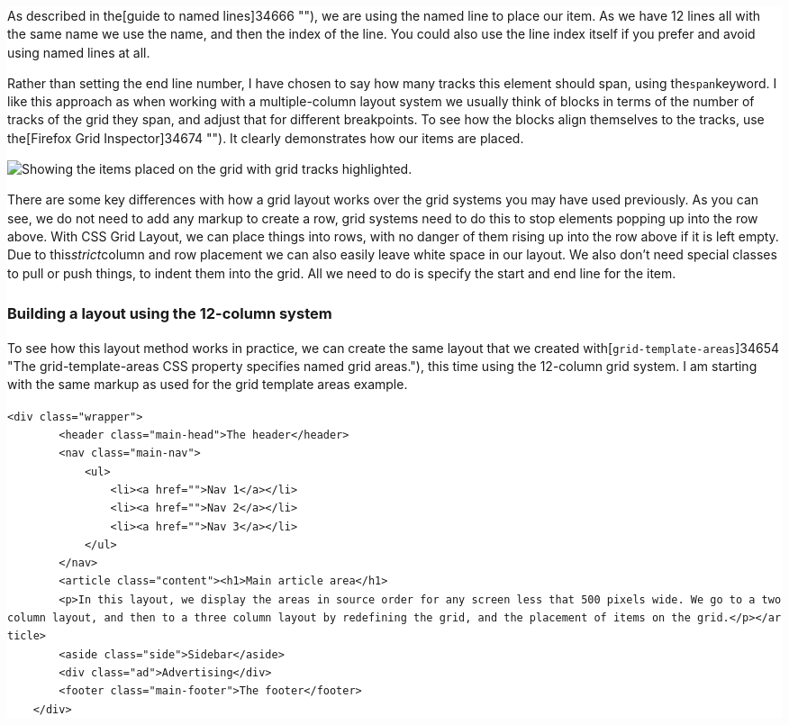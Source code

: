 
<iframe src='https://mdn.mozillademos.org/en-US/docs/Web/CSS/CSS_Grid_Layout/Realizing_common_layouts_using_CSS_Grid_Layout$samples/layout_2?revision=1320272' width='800' height='400'></iframe>





As described in the[guide to named lines]34666 ""), we are using the named line to place our item. As we have 12 lines all with the same name we use the name, and then the index of the line. You could also use the line index itself if you prefer and avoid using named lines at all.



Rather than setting the end line number, I have chosen to say how many tracks this element should span, using the`span`keyword. I like this approach as when working with a multiple-column layout system we usually think of blocks in terms of the number of tracks of the grid they span, and adjust that for different breakpoints. To see how the blocks align themselves to the tracks, use the[Firefox Grid Inspector]34674 ""). It clearly demonstrates how our items are placed.



![Showing the items placed on the grid with grid tracks highlighted.](%38245.png "")



There are some key differences with how a grid layout works over the grid systems you may have used previously. As you can see, we do not need to add any markup to create a row, grid systems need to do this to stop elements popping up into the row above. With CSS Grid Layout, we can place things into rows, with no danger of them rising up into the row above if it is left empty. Due to this*strict*column and row placement we can also easily leave white space in our layout. We also don’t need special classes to pull or push things, to indent them into the grid. All we need to do is specify the start and end line for the item.


### Building a layout using the 12-column system<a name="Building_a_layout_using_the_12-column_system"></a>


To see how this layout method works in practice, we can create the same layout that we created with[`grid-template-areas`]34654 "The grid-template-areas CSS property specifies named grid areas."), this time using the 12-column grid system. I am starting with the same markup as used for the grid template areas example.


```
<div class="wrapper">
        <header class="main-head">The header</header>
        <nav class="main-nav">
            <ul>
                <li><a href="">Nav 1</a></li>
                <li><a href="">Nav 2</a></li>
                <li><a href="">Nav 3</a></li>
            </ul>
        </nav>
        <article class="content"><h1>Main article area</h1>
        <p>In this layout, we display the areas in source order for any screen less that 500 pixels wide. We go to a two column layout, and then to a three column layout by redefining the grid, and the placement of items on the grid.</p></article> 
        <aside class="side">Sidebar</aside>
        <div class="ad">Advertising</div>
        <footer class="main-footer">The footer</footer>
    </div>
```
